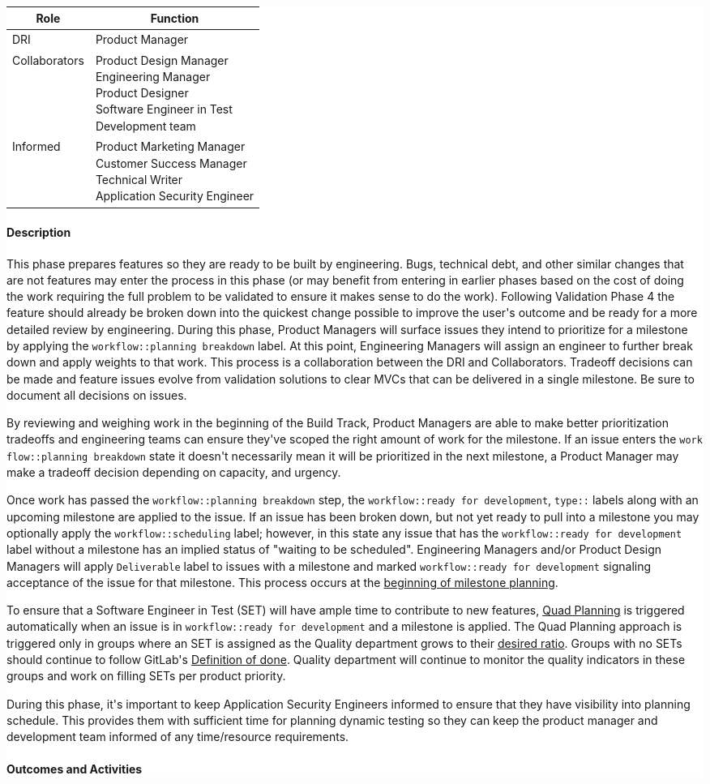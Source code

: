 | Role          | Function |
|---------------|----------|
| DRI           | Product Manager |
| Collaborators | Product Design Manager <br/> Engineering Manager <br/>Product Designer <br/>Software Engineer in Test <br/>Development team |
| Informed      | Product Marketing Manager <br/>Customer Success Manager <br/>Technical Writer <br/> Application Security Engineer|

#### Description

This phase prepares features so they are ready to be built by engineering. Bugs, technical debt, and other similar changes that are not features may enter the process in this phase (or may benefit from entering in earlier phases based on the cost of doing the work requiring the full problem to be validated to ensure it makes sense to do the work). Following Validation Phase 4 the feature should already be broken down into the quickest change possible to improve the user's outcome and be ready for a more detailed review by engineering. During this phase, Product Managers will surface issues they intend to prioritize for a milestone by applying the `workflow::planning breakdown` label. At this point, Engineering Managers will assign an engineer to further break down and apply weights to that work. This process is a collaboration between the DRI and Collaborators. Tradeoff decisions can be made and feature issues evolve from validation solutions to clear MVCs that can be delivered in a single milestone. Be sure to document all decisions on issues.

By reviewing and weighing work in the beginning of the Build Track, Product Managers are able to make better prioritization tradeoffs and engineering teams can ensure they've scoped the right amount of work for the milestone. If an issue enters the `workflow::planning breakdown` state it doesn't necessarily mean it will be prioritized in the next milestone, a Product Manager may make a tradeoff decision depending on capacity, and urgency.

Once work has passed the `workflow::planning breakdown` step, the `workflow::ready for development`, `type::` labels along with an upcoming milestone are applied to the issue. If an issue has been broken down, but not yet ready to pull into a milestone you may optionally apply the `workflow::scheduling` label; however, in this state any issue that has the `workflow::ready for development` label without a milestone has an implied status of "waiting to be scheduled". Engineering Managers and/or Product Design Managers will apply `Deliverable` label to issues with a milestone and marked `workflow::ready for development` signaling acceptance of the issue for that milestone. This process occurs at the [beginning of milestone planning](https://about.gitlab.com/handbook/engineering/workflow/#product-development-timeline).

To ensure that a Software Engineer in Test (SET) will have ample time to contribute to new features, [Quad Planning](/handbook/engineering/quality/quality-engineering/quad-planning/) is triggered automatically when an issue is in `workflow::ready for development` and a milestone is applied. The Quad Planning approach is triggered only in groups where an SET is assigned as the Quality department grows to their [desired ratio](/handbook/engineering/quality/#staffing-planning). Groups with no SETs should continue to follow GitLab's [Definition of done](https://docs.gitlab.com/ee/development/contributing/merge_request_workflow.html#definition-of-done). Quality department will continue to monitor the quality indicators in these groups and work on filling SETs per product priority.

During this phase, it's important to keep Application Security Engineers informed to ensure that they have visibility into planning schedule. This provides them with sufficient time for planning dynamic testing so they can keep the product manager and development team informed of any time/resource requirements.

#### Outcomes and Activities
